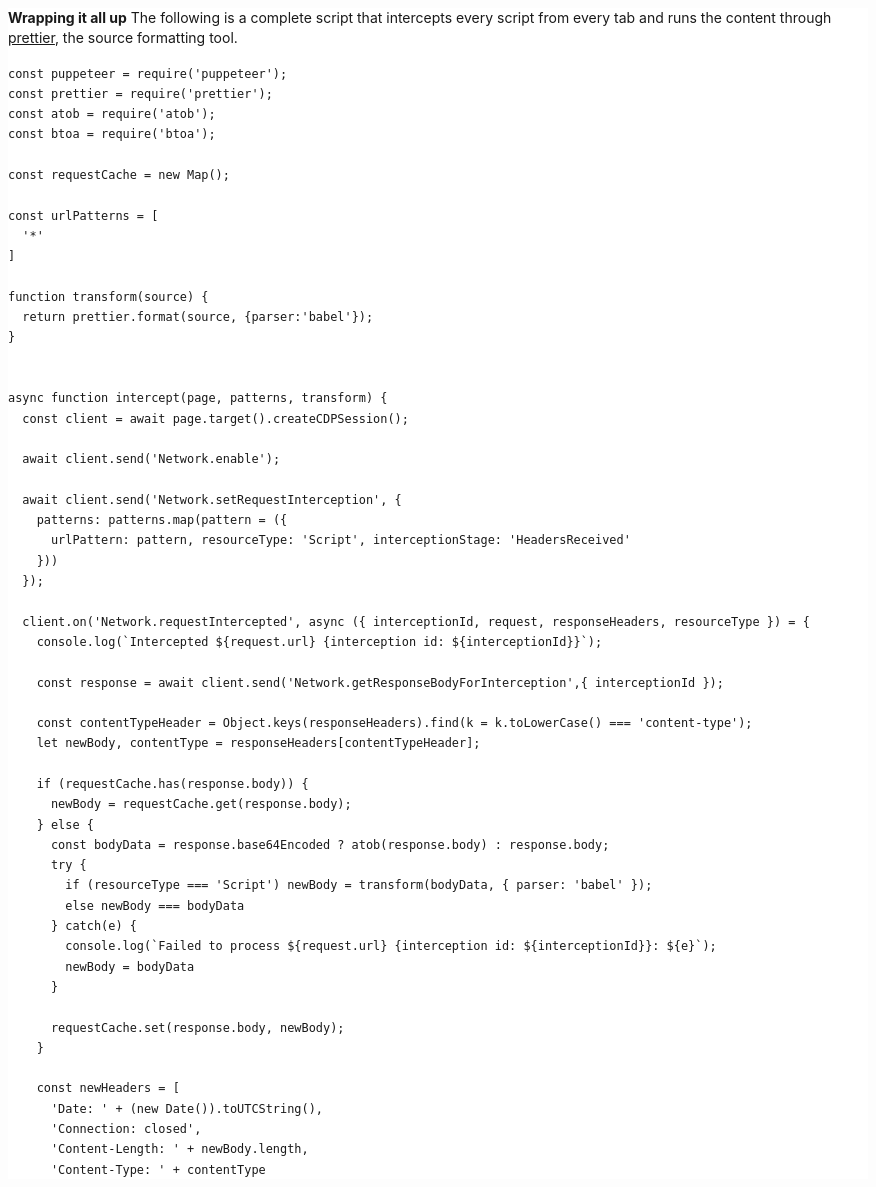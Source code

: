  **Wrapping it all up** The following is a complete script that intercepts every script from every tab and runs the content through [prettier](https://www.npmjs.com/package/prettier), the source formatting tool.
 
 ```
 const puppeteer = require('puppeteer');
 const prettier = require('prettier');
 const atob = require('atob');
 const btoa = require('btoa');
 
 const requestCache = new Map();
 
 const urlPatterns = [
   '*'
 ]
 
 function transform(source) {
   return prettier.format(source, {parser:'babel'});
 }
 
 
 async function intercept(page, patterns, transform) {
   const client = await page.target().createCDPSession();
 
   await client.send('Network.enable');
 
   await client.send('Network.setRequestInterception', { 
     patterns: patterns.map(pattern = ({
       urlPattern: pattern, resourceType: 'Script', interceptionStage: 'HeadersReceived'
     }))
   });
 
   client.on('Network.requestIntercepted', async ({ interceptionId, request, responseHeaders, resourceType }) = {
     console.log(`Intercepted ${request.url} {interception id: ${interceptionId}}`);
 
     const response = await client.send('Network.getResponseBodyForInterception',{ interceptionId });
 
     const contentTypeHeader = Object.keys(responseHeaders).find(k = k.toLowerCase() === 'content-type');
     let newBody, contentType = responseHeaders[contentTypeHeader];
 
     if (requestCache.has(response.body)) {
       newBody = requestCache.get(response.body);
     } else {
       const bodyData = response.base64Encoded ? atob(response.body) : response.body;
       try {
         if (resourceType === 'Script') newBody = transform(bodyData, { parser: 'babel' });
         else newBody === bodyData
       } catch(e) {
         console.log(`Failed to process ${request.url} {interception id: ${interceptionId}}: ${e}`);
         newBody = bodyData
       }
   
       requestCache.set(response.body, newBody);
     }
 
     const newHeaders = [
       'Date: ' + (new Date()).toUTCString(),
       'Connection: closed',
       'Content-Length: ' + newBody.length,
       'Content-Type: ' + contentType
 ```